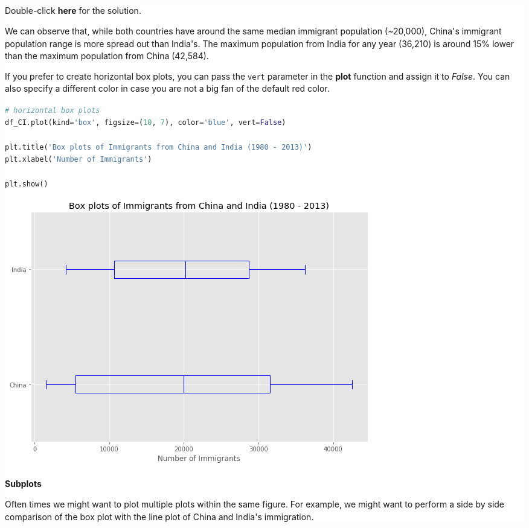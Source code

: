 
Double-click __here__ for the solution.






We can observe that, while both countries have around the same median immigrant population (~20,000),  China's immigrant population range is more spread out than India's. The maximum population from India for any year (36,210) is around 15% lower than the maximum population from China (42,584).


If you prefer to create horizontal box plots, you can pass the `vert` parameter in the **plot** function and assign it to *False*. You can also specify a different color in case you are not a big fan of the default red color.


```python
# horizontal box plots
df_CI.plot(kind='box', figsize=(10, 7), color='blue', vert=False)

plt.title('Box plots of Immigrants from China and India (1980 - 2013)')
plt.xlabel('Number of Immigrants')

plt.show()
```


![png](output_51_0.png)


**Subplots**

Often times we might want to plot multiple plots within the same figure. For example, we might want to perform a side by side comparison of the box plot with the line plot of China and India's immigration.
